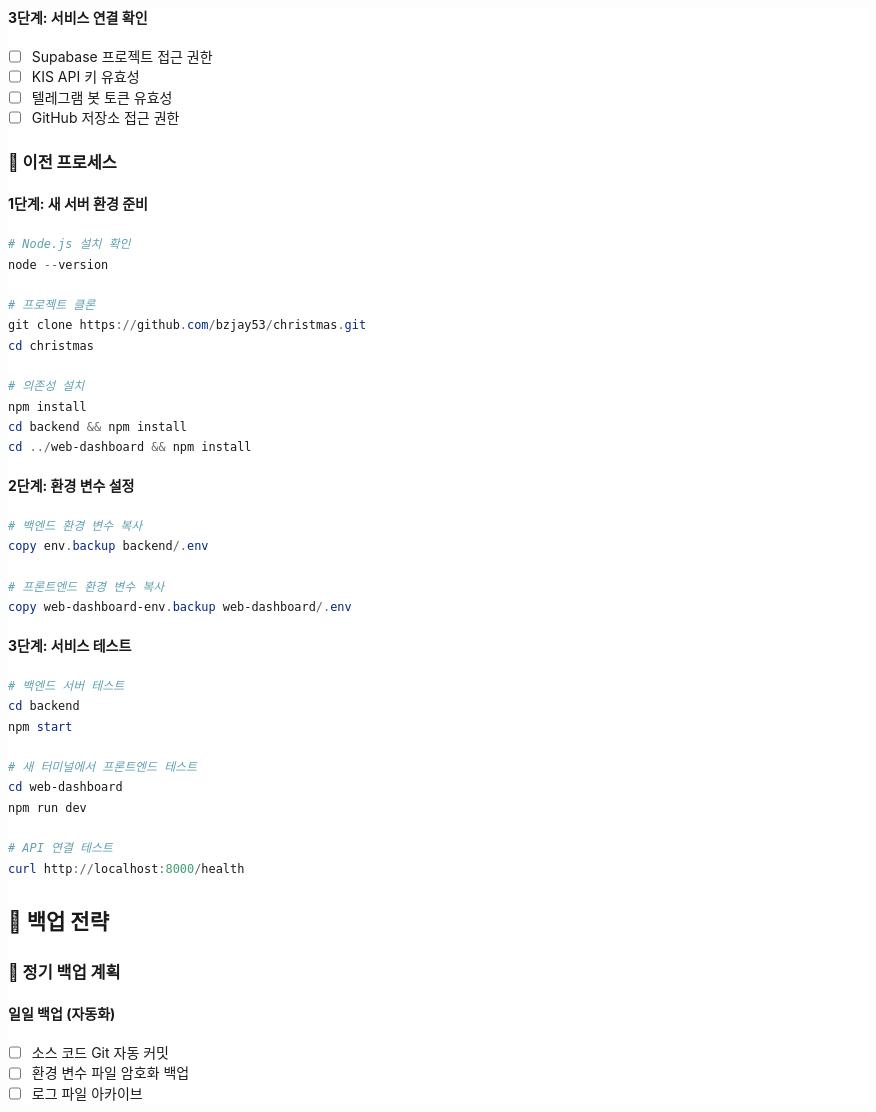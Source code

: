 #### 3단계: 서비스 연결 확인
- [ ] Supabase 프로젝트 접근 권한
- [ ] KIS API 키 유효성
- [ ] 텔레그램 봇 토큰 유효성
- [ ] GitHub 저장소 접근 권한

### 🔄 이전 프로세스

#### 1단계: 새 서버 환경 준비
```powershell
# Node.js 설치 확인
node --version

# 프로젝트 클론
git clone https://github.com/bzjay53/christmas.git
cd christmas

# 의존성 설치
npm install
cd backend && npm install
cd ../web-dashboard && npm install
```

#### 2단계: 환경 변수 설정
```powershell
# 백엔드 환경 변수 복사
copy env.backup backend/.env

# 프론트엔드 환경 변수 복사
copy web-dashboard-env.backup web-dashboard/.env
```

#### 3단계: 서비스 테스트
```powershell
# 백엔드 서버 테스트
cd backend
npm start

# 새 터미널에서 프론트엔드 테스트
cd web-dashboard
npm run dev

# API 연결 테스트
curl http://localhost:8000/health
```

## 💾 백업 전략

### 📅 정기 백업 계획

#### 일일 백업 (자동화)
- [ ] 소스 코드 Git 자동 커밋
- [ ] 환경 변수 파일 암호화 백업
- [ ] 로그 파일 아카이브
